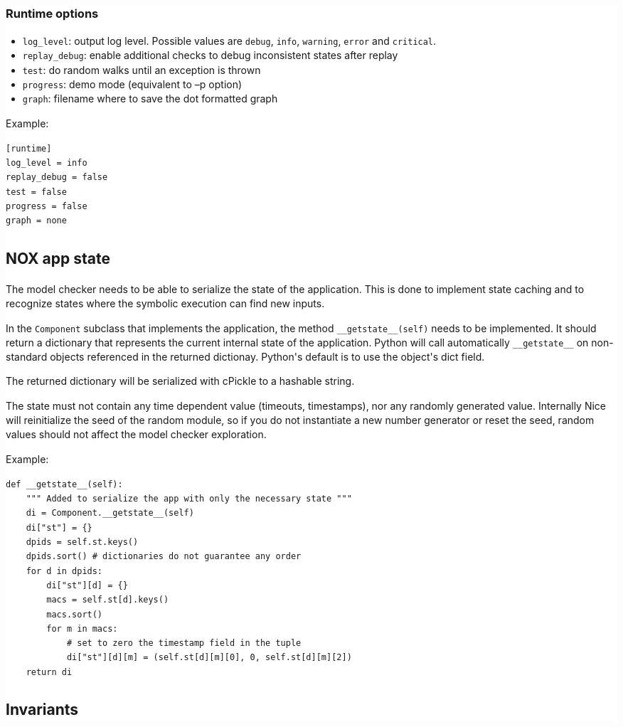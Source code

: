 ### Runtime options ###
  * `log_level`: output log level. Possible values are `debug`, `info`, `warning`, `error` and `critical`.
  * `replay_debug`: enable additional checks to debug inconsistent states after replay
  * `test`: do random walks until an exception is thrown
  * `progress`: demo mode (equivalent to –p option)
  * `graph`: filename where to save the dot formatted graph

Example:
```
[runtime]
log_level = info
replay_debug = false
test = false
progress = false
graph = none
```

## NOX app state ##

The model checker needs to be able to serialize the state of the application. This is done to implement state caching and to recognize states where the symbolic execution can find new inputs.

In the `Component` subclass that implements the application, the method `__getstate__(self)` needs to be implemented. It should return a dictionary that represents the current internal state of the application. Python will call automatically `__getstate__` on non-standard objects referenced in the returned dictionay. Python's default is to use the object's dict field.

The returned dictionary will be serialized with cPickle to a hashable string.

The state must not contain any time dependent value (timeouts, timestamps), nor any randomly generated value.
Internally Nice will reinitialize the seed of the random module, so if you do not instantiate a new number generator or reset the seed, random values should not affect the model checker exploration.

Example:
```
def __getstate__(self):
    """ Added to serialize the app with only the necessary state """
    di = Component.__getstate__(self)
    di["st"] = {}
    dpids = self.st.keys()
    dpids.sort() # dictionaries do not guarantee any order
    for d in dpids:
        di["st"][d] = {}
        macs = self.st[d].keys()
        macs.sort()
        for m in macs:
            # set to zero the timestamp field in the tuple
            di["st"][d][m] = (self.st[d][m][0], 0, self.st[d][m][2])
    return di
```

## Invariants ##
